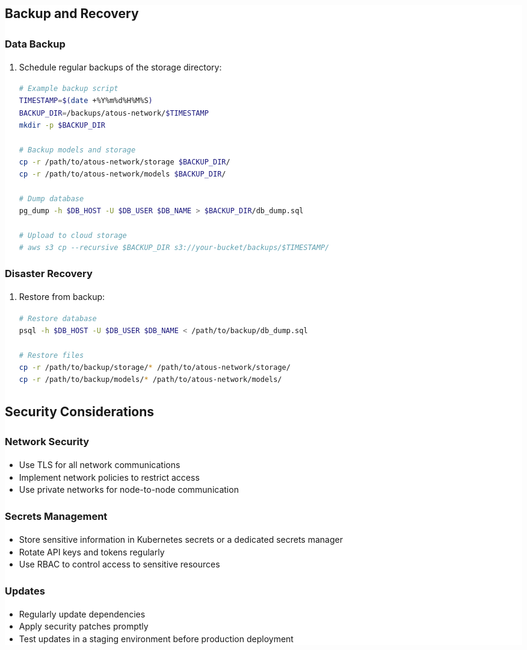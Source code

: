 ## Backup and Recovery

### Data Backup

1. Schedule regular backups of the storage directory:
   ```bash
   # Example backup script
   TIMESTAMP=$(date +%Y%m%d%H%M%S)
   BACKUP_DIR=/backups/atous-network/$TIMESTAMP
   mkdir -p $BACKUP_DIR
   
   # Backup models and storage
   cp -r /path/to/atous-network/storage $BACKUP_DIR/
   cp -r /path/to/atous-network/models $BACKUP_DIR/
   
   # Dump database
   pg_dump -h $DB_HOST -U $DB_USER $DB_NAME > $BACKUP_DIR/db_dump.sql
   
   # Upload to cloud storage
   # aws s3 cp --recursive $BACKUP_DIR s3://your-bucket/backups/$TIMESTAMP/
   ```

### Disaster Recovery

1. Restore from backup:
   ```bash
   # Restore database
   psql -h $DB_HOST -U $DB_USER $DB_NAME < /path/to/backup/db_dump.sql
   
   # Restore files
   cp -r /path/to/backup/storage/* /path/to/atous-network/storage/
   cp -r /path/to/backup/models/* /path/to/atous-network/models/
   ```

## Security Considerations

### Network Security

- Use TLS for all network communications
- Implement network policies to restrict access
- Use private networks for node-to-node communication

### Secrets Management

- Store sensitive information in Kubernetes secrets or a dedicated secrets manager
- Rotate API keys and tokens regularly
- Use RBAC to control access to sensitive resources

### Updates

- Regularly update dependencies
- Apply security patches promptly
- Test updates in a staging environment before production deployment
